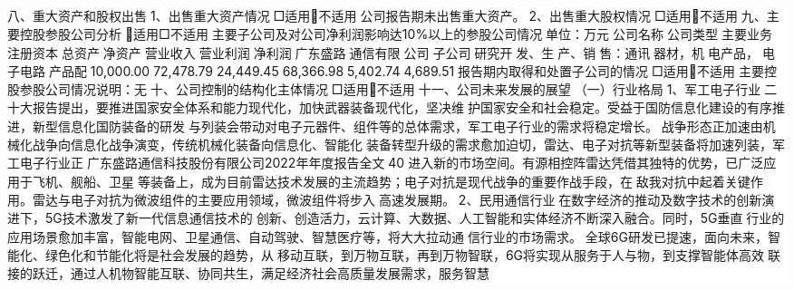 八、重大资产和股权出售
1、出售重大资产情况
□适用不适用
公司报告期未出售重大资产。
2、出售重大股权情况
□适用不适用
九、主要控股参股公司分析
适用□不适用
主要子公司及对公司净利润影响达10%以上的参股公司情况
单位：万元
公司名称
公司类型
主要业务
注册资本
总资产
净资产
营业收入
营业利润
净利润
广东盛路
通信有限
公司
子公司
研究开
发、生
产、销
售：通讯
器材，机
电产品，
电子电路
产品配
10,000.00
72,478.79
24,449.45
68,366.98
5,402.74
4,689.51
报告期内取得和处置子公司的情况
□适用不适用
主要控股参股公司情况说明：无
十、公司控制的结构化主体情况
□适用不适用
十一、公司未来发展的展望
（一）行业格局
1、军工电子行业
二十大报告提出，要推进国家安全体系和能力现代化，加快武器装备现代化，坚决维
护国家安全和社会稳定。受益于国防信息化建设的有序推进，新型信息化国防装备的研发
与列装会带动对电子元器件、组件等的总体需求，军工电子行业的需求将稳定增长。
战争形态正加速由机械化战争向信息化战争演变，传统机械化装备向信息化、智能化
装备转型升级的需求愈加迫切，雷达、电子对抗等新型装备将加速列装，军工电子行业正
广东盛路通信科技股份有限公司2022年年度报告全文
40
进入新的市场空间。有源相控阵雷达凭借其独特的优势，已广泛应用于飞机、舰船、卫星
等装备上，成为目前雷达技术发展的主流趋势；电子对抗是现代战争的重要作战手段，在
敌我对抗中起着关键作用。雷达与电子对抗为微波组件的主要应用领域，微波组件将步入
高速发展期。
2、民用通信行业
在数字经济的推动及数字技术的创新演进下，5G技术激发了新一代信息通信技术的
创新、创造活力，云计算、大数据、人工智能和实体经济不断深入融合。同时，5G垂直
行业的应用场景愈加丰富，智能电网、卫星通信、自动驾驶、智慧医疗等，将大大拉动通
信行业的市场需求。
全球6G研发已提速，面向未来，智能化、绿色化和节能化将是社会发展的趋势，从
移动互联，到万物互联，再到万物智联，6G将实现从服务于人与物，到支撑智能体高效
联接的跃迁，通过人机物智能互联、协同共生，满足经济社会高质量发展需求，服务智慧
